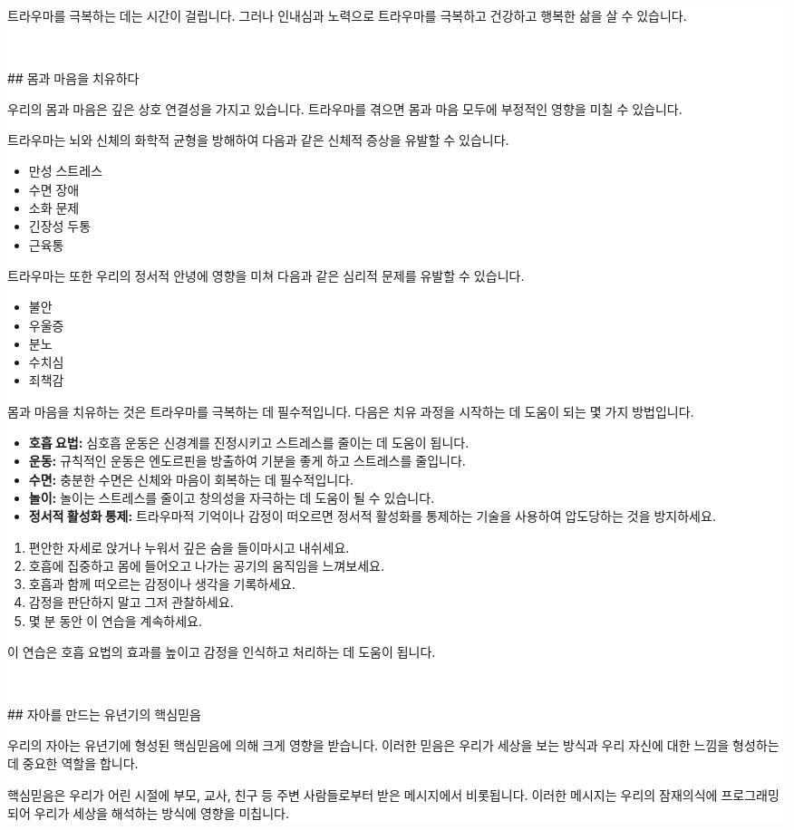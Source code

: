 트라우마를 극복하는 데는 시간이 걸립니다. 그러나 인내심과 노력으로 트라우마를 극복하고 건강하고 행복한 삶을 살 수 있습니다.

<p>&nbsp;</p>
## 몸과 마음을 치유하다

우리의 몸과 마음은 깊은 상호 연결성을 가지고 있습니다. 트라우마를 겪으면 몸과 마음 모두에 부정적인 영향을 미칠 수 있습니다.



트라우마는 뇌와 신체의 화학적 균형을 방해하여 다음과 같은 신체적 증상을 유발할 수 있습니다.

- 만성 스트레스
- 수면 장애
- 소화 문제
- 긴장성 두통
- 근육통



트라우마는 또한 우리의 정서적 안녕에 영향을 미쳐 다음과 같은 심리적 문제를 유발할 수 있습니다.

- 불안
- 우울증
- 분노
- 수치심
- 죄책감



몸과 마음을 치유하는 것은 트라우마를 극복하는 데 필수적입니다. 다음은 치유 과정을 시작하는 데 도움이 되는 몇 가지 방법입니다.

- **호흡 요법:** 심호흡 운동은 신경계를 진정시키고 스트레스를 줄이는 데 도움이 됩니다.
- **운동:** 규칙적인 운동은 엔도르핀을 방출하여 기분을 좋게 하고 스트레스를 줄입니다.
- **수면:** 충분한 수면은 신체와 마음이 회복하는 데 필수적입니다.
- **놀이:** 놀이는 스트레스를 줄이고 창의성을 자극하는 데 도움이 될 수 있습니다.
- **정서적 활성화 통제:** 트라우마적 기억이나 감정이 떠오르면 정서적 활성화를 통제하는 기술을 사용하여 압도당하는 것을 방지하세요.





1. 편안한 자세로 앉거나 누워서 깊은 숨을 들이마시고 내쉬세요.
2. 호흡에 집중하고 몸에 들어오고 나가는 공기의 움직임을 느껴보세요.
3. 호흡과 함께 떠오르는 감정이나 생각을 기록하세요.
4. 감정을 판단하지 말고 그저 관찰하세요.
5. 몇 분 동안 이 연습을 계속하세요.

이 연습은 호흡 요법의 효과를 높이고 감정을 인식하고 처리하는 데 도움이 됩니다.

<p>&nbsp;</p>
## 자아를 만드는 유년기의 핵심믿음

우리의 자아는 유년기에 형성된 핵심믿음에 의해 크게 영향을 받습니다. 이러한 믿음은 우리가 세상을 보는 방식과 우리 자신에 대한 느낌을 형성하는 데 중요한 역할을 합니다.



핵심믿음은 우리가 어린 시절에 부모, 교사, 친구 등 주변 사람들로부터 받은 메시지에서 비롯됩니다. 이러한 메시지는 우리의 잠재의식에 프로그래밍되어 우리가 세상을 해석하는 방식에 영향을 미칩니다.


